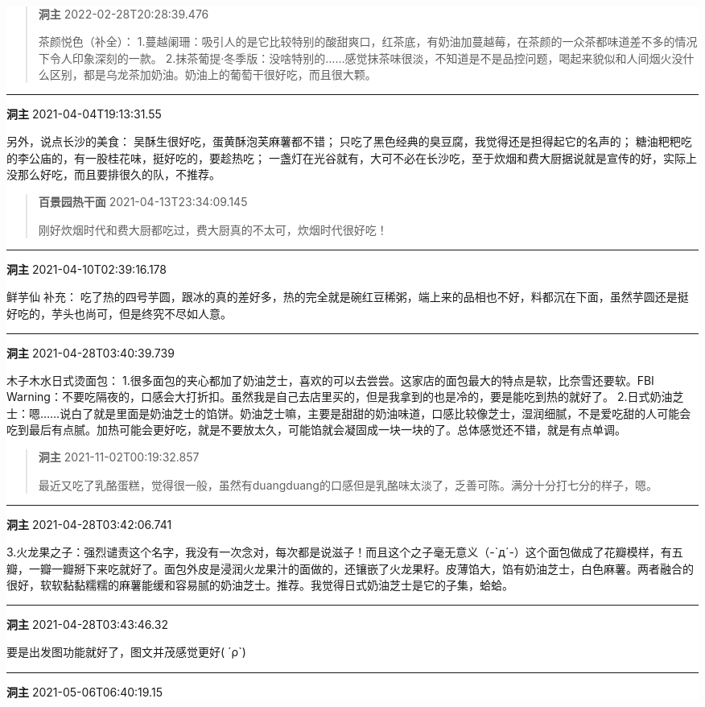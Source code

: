 > **洞主** 2022-02-28T20:28:39.476
> 
> 茶颜悦色（补全）：
    1.蔓越阑珊：吸引人的是它比较特别的酸甜爽口，红茶底，有奶油加蔓越莓，在茶颜的一众茶都味道差不多的情况下令人印象深刻的一款。
    2.抹茶葡提·冬季版：没啥特别的……感觉抹茶味很淡，不知道是不是品控问题，喝起来貌似和人间烟火没什么区别，都是乌龙茶加奶油。奶油上的葡萄干很好吃，而且很大颗。


---

**洞主** 2021-04-04T19:13:31.55

另外，说点长沙的美食：
吴酥生很好吃，蛋黄酥泡芙麻薯都不错；
只吃了黑色经典的臭豆腐，我觉得还是担得起它的名声的；
糖油粑粑吃的李公庙的，有一股桂花味，挺好吃的，要趁热吃；
一盏灯在光谷就有，大可不必在长沙吃，至于炊烟和费大厨据说就是宣传的好，实际上没那么好吃，而且要排很久的队，不推荐。

> **百景园热干面** 2021-04-13T23:34:09.145
> 
> 刚好炊烟时代和费大厨都吃过，费大厨真的不太可，炊烟时代很好吃！


---

**洞主** 2021-04-10T02:39:16.178

鲜芋仙 补充：
吃了热的四号芋圆，跟冰的真的差好多，热的完全就是碗红豆稀粥，端上来的品相也不好，料都沉在下面，虽然芋圆还是挺好吃的，芋头也尚可，但是终究不尽如人意。

---

**洞主** 2021-04-28T03:40:39.739

木子木水日式烫面包：
    1.很多面包的夹心都加了奶油芝士，喜欢的可以去尝尝。这家店的面包最大的特点是软，比奈雪还要软。FBI Warning：不要吃隔夜的，口感会大打折扣。虽然我是自己去店里买的，但是我拿到的也是冷的，要是能吃到热的就好了。
    2.日式奶油芝士：嗯……说白了就是里面是奶油芝士的馅饼。奶油芝士嘛，主要是甜甜的奶油味道，口感比较像芝士，湿润细腻，不是爱吃甜的人可能会吃到最后有点腻。加热可能会更好吃，就是不要放太久，可能馅就会凝固成一块一块的了。总体感觉还不错，就是有点单调。

> **洞主** 2021-11-02T00:19:32.857
> 
> 最近又吃了乳酪蛋糕，觉得很一般，虽然有duangduang的口感但是乳酪味太淡了，乏善可陈。满分十分打七分的样子，嗯。


---

**洞主** 2021-04-28T03:42:06.741

3.火龙果之子：强烈谴责这个名字，我没有一次念对，每次都是说滋子！而且这个之子毫无意义（-`д´-）这个面包做成了花瓣模样，有五瓣，一瓣一瓣掰下来吃就好了。面包外皮是浸润火龙果汁的面做的，还镶嵌了火龙果籽。皮薄馅大，馅有奶油芝士，白色麻薯。两者融合的很好，软软黏黏糯糯的麻薯能缓和容易腻的奶油芝士。推荐。我觉得日式奶油芝士是它的子集，蛤蛤。

---

**洞主** 2021-04-28T03:43:46.32

要是出发图功能就好了，图文并茂感觉更好( ´ρ`)

---

**洞主** 2021-05-06T06:40:19.15
